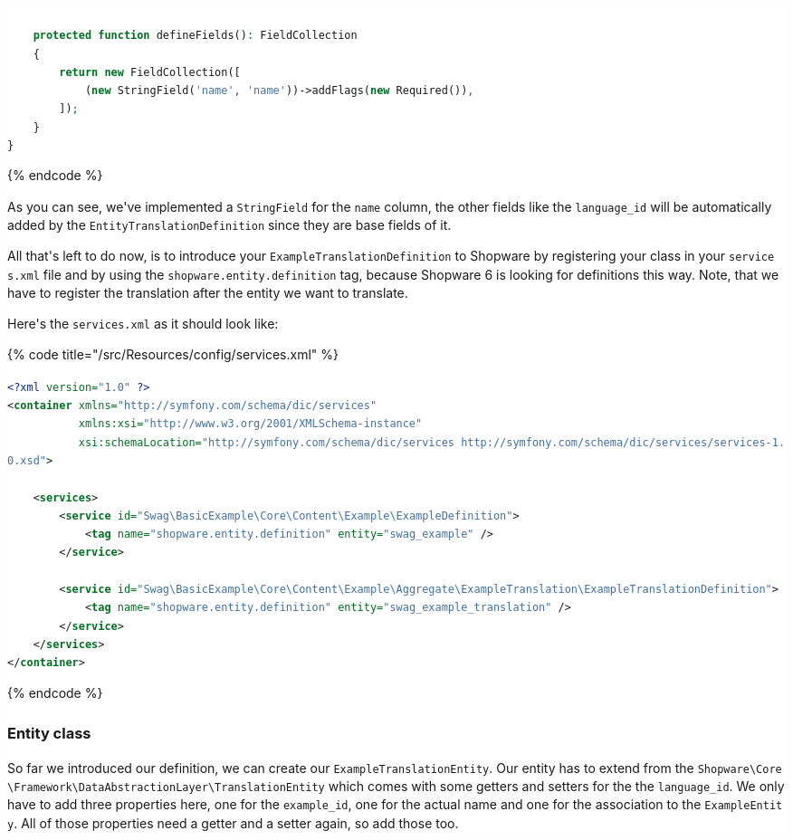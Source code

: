 ```php

    protected function defineFields(): FieldCollection
    {
        return new FieldCollection([
            (new StringField('name', 'name'))->addFlags(new Required()),
        ]);
    }
}
```
{% endcode %}

As you can see, we've implemented a `StringField` for the `name` column, the other fields like the `language_id` will be automatically added by the `EntityTranslationDefinition` since they are base fields of it.

All that's left to do now, is to introduce your `ExampleTranslationDefinition` to Shopware by registering your class in your `services.xml` file and by using the `shopware.entity.definition` tag, because Shopware 6 is looking for definitions this way.
Note, that we have to register the translation after the entity we want to translate.

Here's the `services.xml` as it should look like:

{% code title="<plugin root>/src/Resources/config/services.xml" %}
```xml
<?xml version="1.0" ?>
<container xmlns="http://symfony.com/schema/dic/services"
           xmlns:xsi="http://www.w3.org/2001/XMLSchema-instance"
           xsi:schemaLocation="http://symfony.com/schema/dic/services http://symfony.com/schema/dic/services/services-1.0.xsd">

    <services>
        <service id="Swag\BasicExample\Core\Content\Example\ExampleDefinition">
            <tag name="shopware.entity.definition" entity="swag_example" />
        </service>
        
        <service id="Swag\BasicExample\Core\Content\Example\Aggregate\ExampleTranslation\ExampleTranslationDefinition">
            <tag name="shopware.entity.definition" entity="swag_example_translation" />
        </service>
    </services>
</container>
```
{% endcode %}

### Entity class

So far we introduced our definition, we can create our `ExampleTranslationEntity`. Our entity has to extend from the `Shopware\Core\Framework\DataAbstractionLayer\TranslationEntity` which comes with some getters and setters for the the `language_id`.
We only have to add three properties here, one for the `example_id`, one for the actual name and one for the association to the `ExampleEntity`. All of those properties need a getter and a setter again, so add those too.
